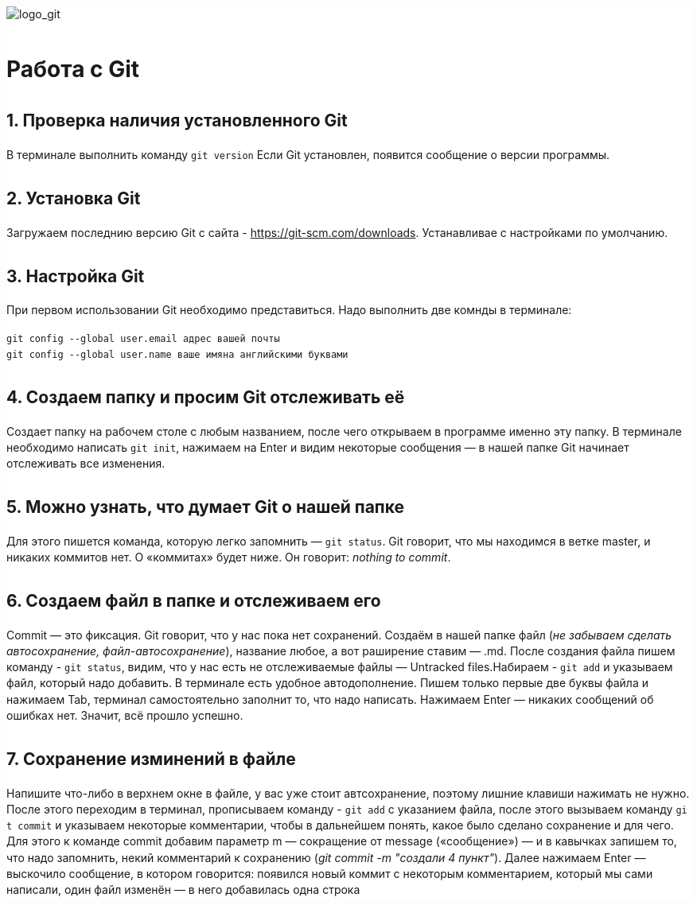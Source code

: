 ![logo_git](git_logo.jpeg)
#  Работа с Git

## 1. Проверка наличия установленного Git
В терминале выполнить команду `git version` 
Если Git установлен, появится сообщение о версии программы.

## 2. Установка Git
Загружаем последнию версию Git с сайта - https://git-scm.com/downloads. Устанавливае с настройками по умолчанию.

## 3. Настройка Git
При первом использовании Git необходимо представиться. Надо выполнить две комнды в терминале:
 ```
 git config --global user.email адрес вашей почты
 git config --global user.name ваше имяна английскими буквами
 ```
## 4. Создаем папку и просим Git отслеживать её
Создает папку на рабочем столе с любым названием, после чего открываем в программе именно эту папку. В терминале необходимо написать `git init`, нажимаем на Enter и видим некоторые сообщения — в нашей папке Git начинает отслеживать все изменения. 

## 5. Можно узнать, что думает Git о нашей папке
Для этого пишется команда, которую легко запомнить — `git status`. Git говорит, что мы находимся в ветке master, и никаких
коммитов нет. О «коммитах» будет ниже. Он говорит: *nothing to commit*.

## 6. Создаем файл в папке и отслеживаем его
Commit — это фиксация. Git говорит, что у нас пока нет сохранений. Создаём в нашей папке файл (*не забываем сделать автосохранение, файл-автосохранение*), название любое, а вот раширение ставим — .md. После создания файла пишем команду - `git status`, видим, что у нас есть не отслеживаемые файлы — Untracked files.Набираем - `git add` и указываем файл, который надо добавить. В терминале есть удобное автодополнение. Пишем только первые две буквы файла и нажимаем Tab, терминал самостоятельно
заполнит то, что надо написать. Нажимаем
Enter — никаких сообщений об ошибках нет. Значит, всё прошло успешно.

## 7. Сохранение изминений в файле
Напишите что-либо в верхнем окне в файле, у вас уже стоит автсохранение, поэтому лишние клавиши нажимать не нужно. После этого переходим в терминал, прописываем команду - `git add` с указанием файла, после этого вызываем команду `git commit` и указываем некоторые комментарии, чтобы в дальнейшем понять, какое было сделано сохранение и для чего. Для этого к команде commit
добавим параметр m — сокращение от message («сообщение») — и в кавычках запишем то, что
надо запомнить, некий комментарий к сохранению (*git commit -m "создали 4 пункт"*). Далее нажимаем Enter — выскочило сообщение, в котором говорится: появился новый коммит с некоторым комментарием, который мы сами написали, один файл изменён — в него добавилась одна строка
